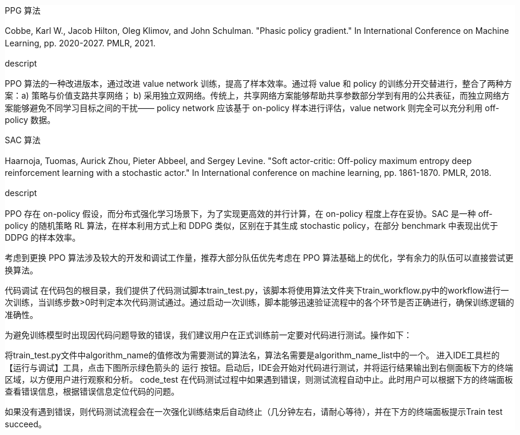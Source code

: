 PPG 算法

Cobbe, Karl W., Jacob Hilton, Oleg Klimov, and John Schulman. "Phasic policy gradient." In International Conference on Machine Learning, pp. 2020-2027. PMLR, 2021.

descript

PPO 算法的一种改进版本，通过改进 value network 训练，提高了样本效率。通过将 value 和 policy 的训练分开交替进行，整合了两种方案：a) 策略与价值支路共享网络； b) 采用独立双网络。传统上，共享网络方案能够帮助共享参数部分学到有用的公共表征，而独立网络方案能够避免不同学习目标之间的干扰—— policy network 应该基于 on-policy 样本进行评估，value network 则完全可以充分利用 off-policy 数据。

SAC 算法

Haarnoja, Tuomas, Aurick Zhou, Pieter Abbeel, and Sergey Levine. "Soft actor-critic: Off-policy maximum entropy deep reinforcement learning with a stochastic actor." In International conference on machine learning, pp. 1861-1870. PMLR, 2018.

descript

PPO 存在 on-policy 假设，而分布式强化学习场景下，为了实现更高效的并行计算，在 on-policy 程度上存在妥协。SAC 是一种 off-policy 的随机策略 RL 算法，在样本利用方式上和 DDPG 类似，区别在于其生成 stochastic policy，在部分 benchmark 中表现出优于 DDPG 的样本效率。

考虑到更换 PPO 算法涉及较大的开发和调试工作量，推荐大部分队伍优先考虑在 PPO 算法基础上的优化，学有余力的队伍可以直接尝试更换算法。


代码调试
在代码包的根目录，我们提供了代码测试脚本train_test.py，该脚本将使用算法文件夹下train_workflow.py中的workflow进行一次训练，当训练步数>0时判定本次代码测试通过。通过启动一次训练，脚本能够迅速验证流程中的各个环节是否正确进行，确保训练逻辑的准确性。

为避免训练模型时出现因代码问题导致的错误，我们建议用户在正式训练前一定要对代码进行测试。操作如下：

将train_test.py文件中algorithm_name的值修改为需要测试的算法名，算法名需要是algorithm_name_list中的一个。
进入IDE工具栏的【运行与调试】工具，点击下图所示绿色箭头的 运行 按钮。启动后，IDE会开始对代码进行测试，并将运行结果输出到右侧面板下方的终端区域，以方便用户进行观察和分析。
code_test
在代码测试过程中如果遇到错误，则测试流程自动中止。此时用户可以根据下方的终端面板查看错误信息，根据错误信息定位代码的问题。

如果没有遇到错误，则代码测试流程会在一次强化训练结束后自动终止（几分钟左右，请耐心等待），并在下方的终端面板提示Train test succeed。